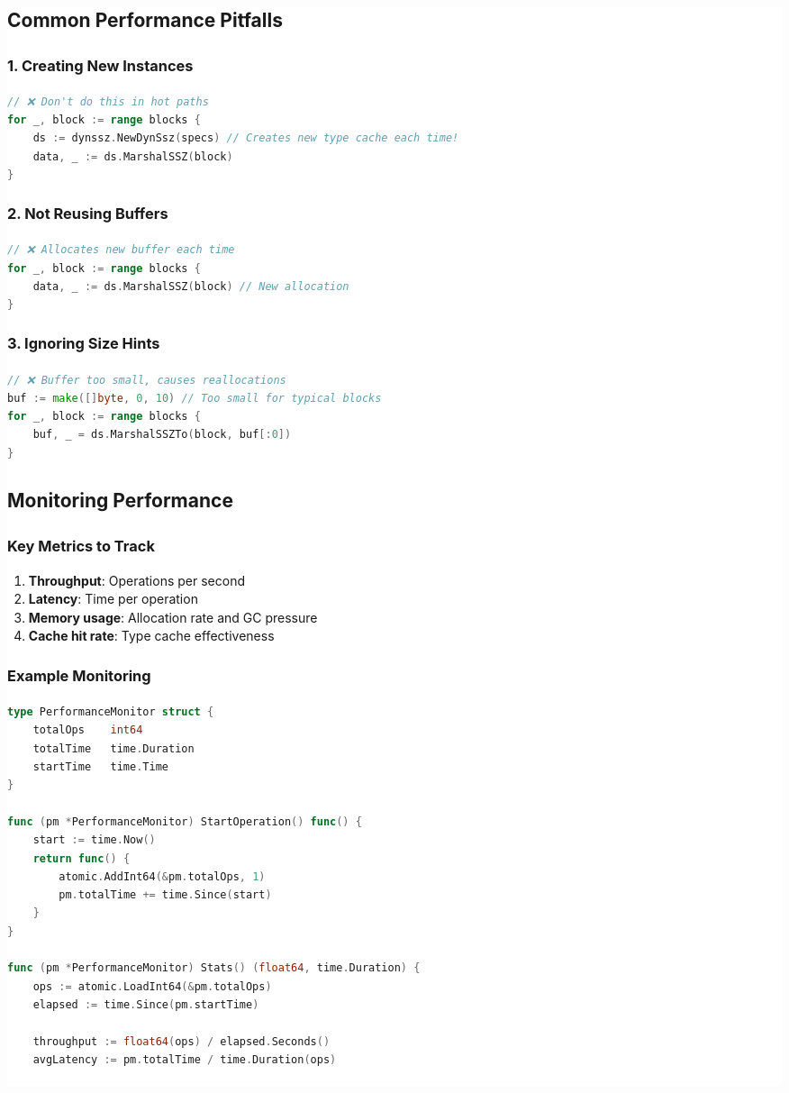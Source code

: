 ## Common Performance Pitfalls

### 1. Creating New Instances

```go
// ❌ Don't do this in hot paths
for _, block := range blocks {
    ds := dynssz.NewDynSsz(specs) // Creates new type cache each time!
    data, _ := ds.MarshalSSZ(block)
}
```

### 2. Not Reusing Buffers

```go
// ❌ Allocates new buffer each time
for _, block := range blocks {
    data, _ := ds.MarshalSSZ(block) // New allocation
}
```

### 3. Ignoring Size Hints

```go
// ❌ Buffer too small, causes reallocations
buf := make([]byte, 0, 10) // Too small for typical blocks
for _, block := range blocks {
    buf, _ = ds.MarshalSSZTo(block, buf[:0])
}
```

## Monitoring Performance

### Key Metrics to Track

1. **Throughput**: Operations per second
2. **Latency**: Time per operation
3. **Memory usage**: Allocation rate and GC pressure
4. **Cache hit rate**: Type cache effectiveness

### Example Monitoring

```go
type PerformanceMonitor struct {
    totalOps    int64
    totalTime   time.Duration
    startTime   time.Time
}

func (pm *PerformanceMonitor) StartOperation() func() {
    start := time.Now()
    return func() {
        atomic.AddInt64(&pm.totalOps, 1)
        pm.totalTime += time.Since(start)
    }
}

func (pm *PerformanceMonitor) Stats() (float64, time.Duration) {
    ops := atomic.LoadInt64(&pm.totalOps)
    elapsed := time.Since(pm.startTime)
    
    throughput := float64(ops) / elapsed.Seconds()
    avgLatency := pm.totalTime / time.Duration(ops)
    
```